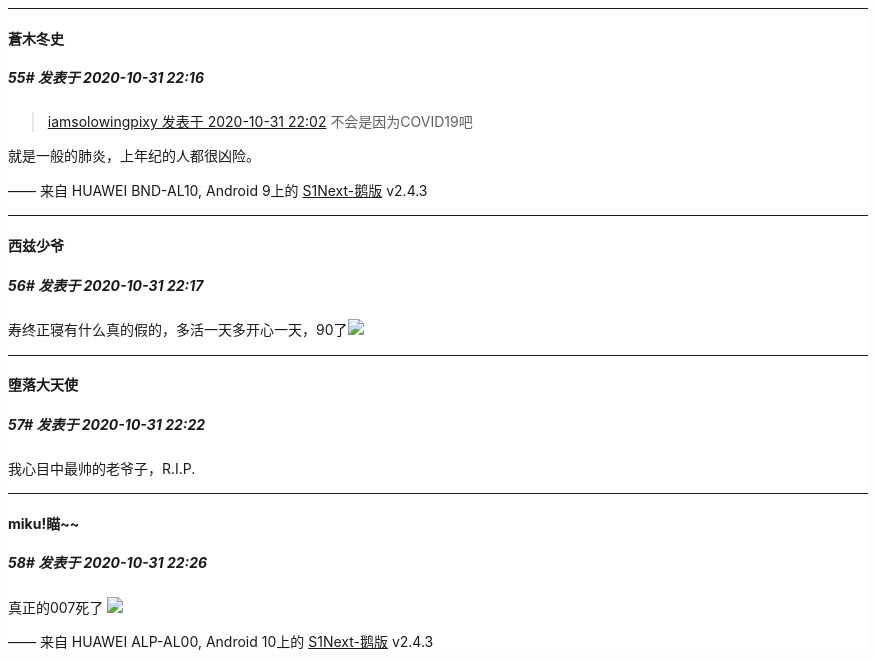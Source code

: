*****

####  蒼木冬史  
##### 55#       发表于 2020-10-31 22:16



<blockquote><a href="httphttps://bbs.saraba1st.com/2b/forum.php?mod=redirect&amp;goto=findpost&amp;pid=49244083&amp;ptid=1969526" target="_blank">iamsolowingpixy 发表于 2020-10-31 22:02</a>
不会是因为COVID19吧</blockquote>
就是一般的肺炎，上年纪的人都很凶险。

—— 来自 HUAWEI BND-AL10, Android 9上的 [S1Next-鹅版](https://github.com/ykrank/S1-Next/releases) v2.4.3







*****

####  西兹少爷  
##### 56#       发表于 2020-10-31 22:17




寿终正寝有什么真的假的，多活一天多开心一天，90了<img src="https://static.saraba1st.com/image/smiley/face2017/237.gif" referrerpolicy="no-referrer">







*****

####  堕落大天使  
##### 57#       发表于 2020-10-31 22:22




我心目中最帅的老爷子，R.I.P.







*****

####  miku!瞄~~  
##### 58#       发表于 2020-10-31 22:26




真正的007死了
<img src="https://static.saraba1st.com/image/smiley/face2017/064.png" referrerpolicy="no-referrer">

—— 来自 HUAWEI ALP-AL00, Android 10上的 [S1Next-鹅版](https://github.com/ykrank/S1-Next/releases) v2.4.3

